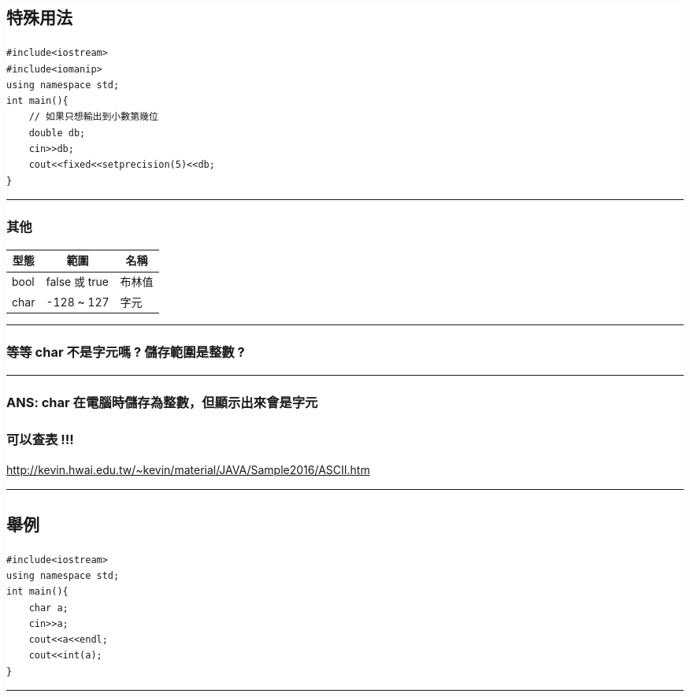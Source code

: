 ## 特殊用法

```cpp=
#include<iostream>
#include<iomanip>
using namespace std;
int main(){
    // 如果只想輸出到小數第幾位
    double db;
    cin>>db;
    cout<<fixed<<setprecision(5)<<db;
}
```

---

### 其他

| 型態 | 範圍 |名稱|
| -------- | -------- |--------|
| bool     | 	false 或 true  | 布林值 |
| char | -128 ~ 127| 字元 |

----

### 等等 char 不是字元嗎 ? 儲存範圍是整數 ?

----

### ANS: char 在電腦時儲存為整數，但顯示出來會是字元
### 可以查表 !!!
http://kevin.hwai.edu.tw/~kevin/material/JAVA/Sample2016/ASCII.htm

---

## 舉例

```cpp=
#include<iostream>
using namespace std;
int main(){
    char a;
    cin>>a;
    cout<<a<<endl;
    cout<<int(a);
}
```

----
